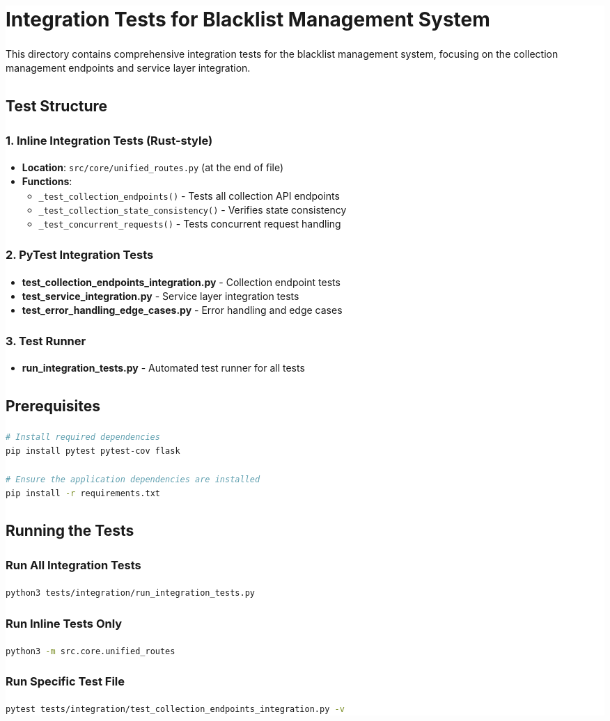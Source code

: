 # Integration Tests for Blacklist Management System

This directory contains comprehensive integration tests for the blacklist management system, focusing on the collection management endpoints and service layer integration.

## Test Structure

### 1. Inline Integration Tests (Rust-style)
- **Location**: `src/core/unified_routes.py` (at the end of file)
- **Functions**:
  - `_test_collection_endpoints()` - Tests all collection API endpoints
  - `_test_collection_state_consistency()` - Verifies state consistency
  - `_test_concurrent_requests()` - Tests concurrent request handling

### 2. PyTest Integration Tests
- **test_collection_endpoints_integration.py** - Collection endpoint tests
- **test_service_integration.py** - Service layer integration tests
- **test_error_handling_edge_cases.py** - Error handling and edge cases

### 3. Test Runner
- **run_integration_tests.py** - Automated test runner for all tests

## Prerequisites

```bash
# Install required dependencies
pip install pytest pytest-cov flask

# Ensure the application dependencies are installed
pip install -r requirements.txt
```

## Running the Tests

### Run All Integration Tests
```bash
python3 tests/integration/run_integration_tests.py
```

### Run Inline Tests Only
```bash
python3 -m src.core.unified_routes
```

### Run Specific Test File
```bash
pytest tests/integration/test_collection_endpoints_integration.py -v
```
